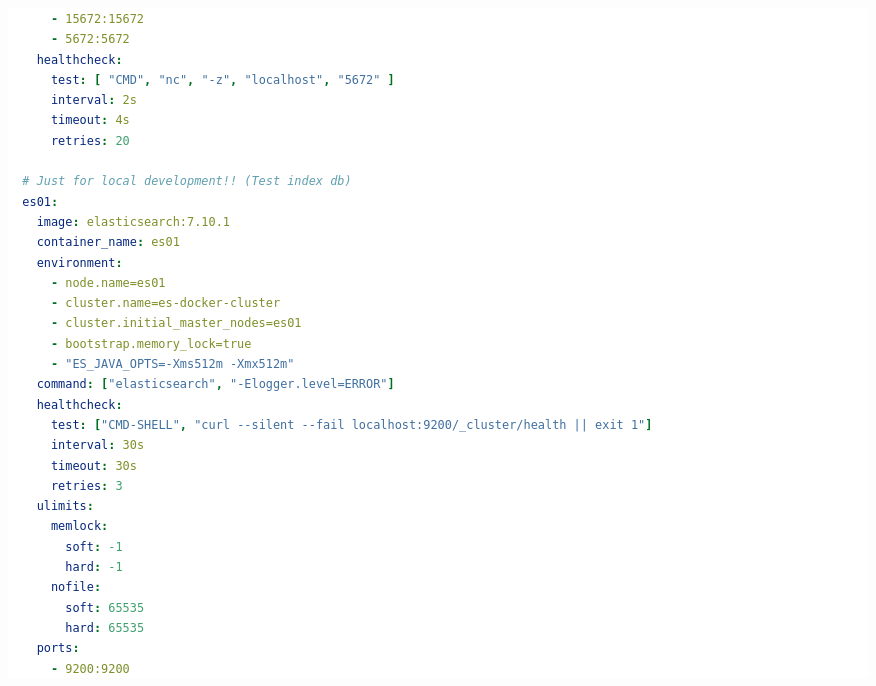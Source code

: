 ```yaml
      - 15672:15672
      - 5672:5672
    healthcheck:
      test: [ "CMD", "nc", "-z", "localhost", "5672" ]
      interval: 2s
      timeout: 4s
      retries: 20

  # Just for local development!! (Test index db)
  es01:
    image: elasticsearch:7.10.1
    container_name: es01
    environment:
      - node.name=es01
      - cluster.name=es-docker-cluster
      - cluster.initial_master_nodes=es01
      - bootstrap.memory_lock=true
      - "ES_JAVA_OPTS=-Xms512m -Xmx512m"
    command: ["elasticsearch", "-Elogger.level=ERROR"]
    healthcheck:
      test: ["CMD-SHELL", "curl --silent --fail localhost:9200/_cluster/health || exit 1"]
      interval: 30s
      timeout: 30s
      retries: 3
    ulimits:
      memlock:
        soft: -1
        hard: -1
      nofile:
        soft: 65535
        hard: 65535
    ports:
      - 9200:9200
```

